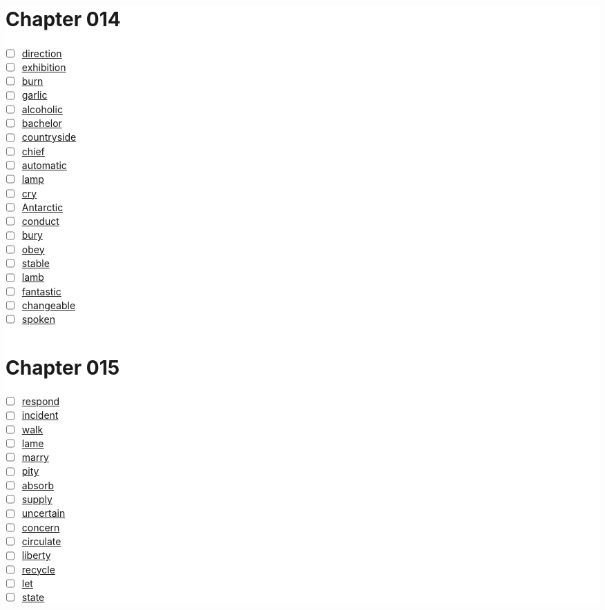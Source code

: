 # Chapter 014

- [ ] [direction](https://github.com/Tdahuyou/qwerty-learner-tools/blob/main/dict/GaoZhong_3/direction.md)
- [ ] [exhibition](https://github.com/Tdahuyou/qwerty-learner-tools/blob/main/dict/GaoZhong_3/exhibition.md)
- [ ] [burn](https://github.com/Tdahuyou/qwerty-learner-tools/blob/main/dict/GaoZhong_3/burn.md)
- [ ] [garlic](https://github.com/Tdahuyou/qwerty-learner-tools/blob/main/dict/GaoZhong_3/garlic.md)
- [ ] [alcoholic](https://github.com/Tdahuyou/qwerty-learner-tools/blob/main/dict/GaoZhong_3/alcoholic.md)
- [ ] [bachelor](https://github.com/Tdahuyou/qwerty-learner-tools/blob/main/dict/GaoZhong_3/bachelor.md)
- [ ] [countryside](https://github.com/Tdahuyou/qwerty-learner-tools/blob/main/dict/GaoZhong_3/countryside.md)
- [ ] [chief](https://github.com/Tdahuyou/qwerty-learner-tools/blob/main/dict/GaoZhong_3/chief.md)
- [ ] [automatic](https://github.com/Tdahuyou/qwerty-learner-tools/blob/main/dict/GaoZhong_3/automatic.md)
- [ ] [lamp](https://github.com/Tdahuyou/qwerty-learner-tools/blob/main/dict/GaoZhong_3/lamp.md)
- [ ] [cry](https://github.com/Tdahuyou/qwerty-learner-tools/blob/main/dict/GaoZhong_3/cry.md)
- [ ] [Antarctic](https://github.com/Tdahuyou/qwerty-learner-tools/blob/main/dict/GaoZhong_3/Antarctic.md)
- [ ] [conduct](https://github.com/Tdahuyou/qwerty-learner-tools/blob/main/dict/GaoZhong_3/conduct.md)
- [ ] [bury](https://github.com/Tdahuyou/qwerty-learner-tools/blob/main/dict/GaoZhong_3/bury.md)
- [ ] [obey](https://github.com/Tdahuyou/qwerty-learner-tools/blob/main/dict/GaoZhong_3/obey.md)
- [ ] [stable](https://github.com/Tdahuyou/qwerty-learner-tools/blob/main/dict/GaoZhong_3/stable.md)
- [ ] [lamb](https://github.com/Tdahuyou/qwerty-learner-tools/blob/main/dict/GaoZhong_3/lamb.md)
- [ ] [fantastic](https://github.com/Tdahuyou/qwerty-learner-tools/blob/main/dict/GaoZhong_3/fantastic.md)
- [ ] [changeable](https://github.com/Tdahuyou/qwerty-learner-tools/blob/main/dict/GaoZhong_3/changeable.md)
- [ ] [spoken](https://github.com/Tdahuyou/qwerty-learner-tools/blob/main/dict/GaoZhong_3/spoken.md)

# Chapter 015

- [ ] [respond](https://github.com/Tdahuyou/qwerty-learner-tools/blob/main/dict/GaoZhong_3/respond.md)
- [ ] [incident](https://github.com/Tdahuyou/qwerty-learner-tools/blob/main/dict/GaoZhong_3/incident.md)
- [ ] [walk](https://github.com/Tdahuyou/qwerty-learner-tools/blob/main/dict/GaoZhong_3/walk.md)
- [ ] [lame](https://github.com/Tdahuyou/qwerty-learner-tools/blob/main/dict/GaoZhong_3/lame.md)
- [ ] [marry](https://github.com/Tdahuyou/qwerty-learner-tools/blob/main/dict/GaoZhong_3/marry.md)
- [ ] [pity](https://github.com/Tdahuyou/qwerty-learner-tools/blob/main/dict/GaoZhong_3/pity.md)
- [ ] [absorb](https://github.com/Tdahuyou/qwerty-learner-tools/blob/main/dict/GaoZhong_3/absorb.md)
- [ ] [supply](https://github.com/Tdahuyou/qwerty-learner-tools/blob/main/dict/GaoZhong_3/supply.md)
- [ ] [uncertain](https://github.com/Tdahuyou/qwerty-learner-tools/blob/main/dict/GaoZhong_3/uncertain.md)
- [ ] [concern](https://github.com/Tdahuyou/qwerty-learner-tools/blob/main/dict/GaoZhong_3/concern.md)
- [ ] [circulate](https://github.com/Tdahuyou/qwerty-learner-tools/blob/main/dict/GaoZhong_3/circulate.md)
- [ ] [liberty](https://github.com/Tdahuyou/qwerty-learner-tools/blob/main/dict/GaoZhong_3/liberty.md)
- [ ] [recycle](https://github.com/Tdahuyou/qwerty-learner-tools/blob/main/dict/GaoZhong_3/recycle.md)
- [ ] [let](https://github.com/Tdahuyou/qwerty-learner-tools/blob/main/dict/GaoZhong_3/let.md)
- [ ] [state](https://github.com/Tdahuyou/qwerty-learner-tools/blob/main/dict/GaoZhong_3/state.md)